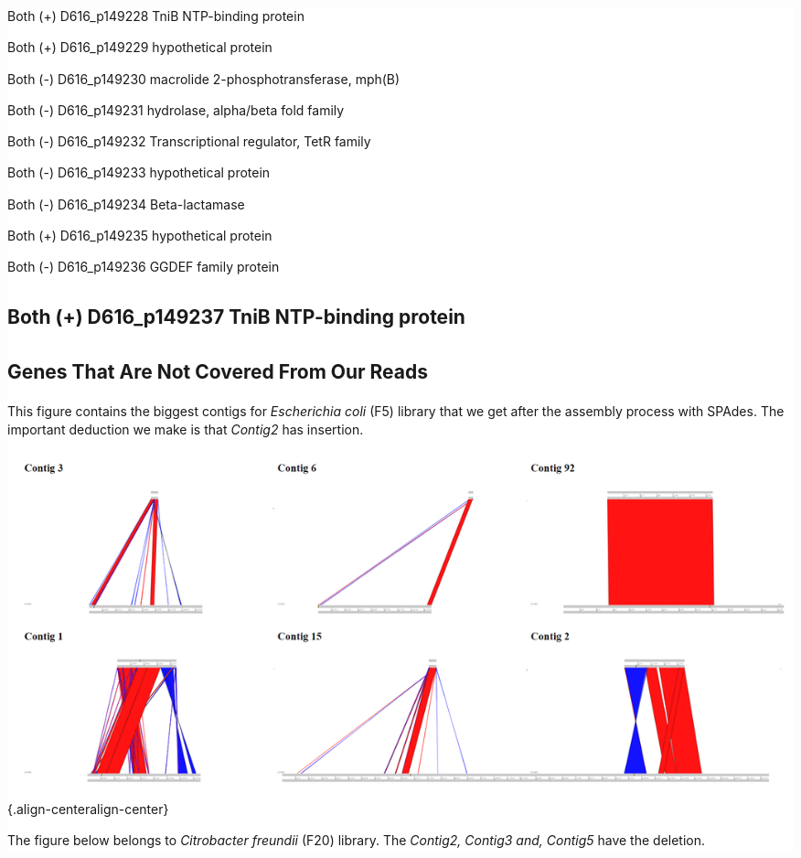   Both                           (+)      D616\_p149228    TniB NTP-binding protein

  Both                           (+)      D616\_p149229    hypothetical protein

  Both                           (-)      D616\_p149230    macrolide 2-phosphotransferase, mph(B)

  Both                           (-)      D616\_p149231    hydrolase, alpha/beta fold family

  Both                           (-)      D616\_p149232    Transcriptional regulator, TetR family

  Both                           (-)      D616\_p149233    hypothetical protein

  Both                           (-)      D616\_p149234    Beta-lactamase

  Both                           (+)      D616\_p149235    hypothetical protein

  Both                           (-)      D616\_p149236    GGDEF family protein

  Both                           (+)      D616\_p149237    TniB NTP-binding protein
  -------------------------------------------------------------------------------------------------------

## Genes That Are Not Covered From Our Reads

This figure contains the biggest contigs for *Escherichia coli* (F5) library that we get after the assembly process with SPAdes. The important deduction we make is that *Contig2* has insertion.

![Visualization of Contigs For Library F5](../_static/F5-ACT.png){.align-centeralign-center}

The figure below belongs to *Citrobacter freundii* (F20) library. The *Contig2, Contig3 and, Contig5* have the deletion.
